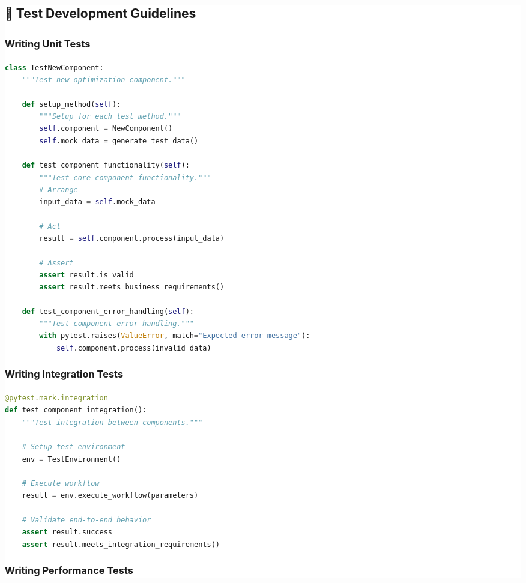 ## 🎯 Test Development Guidelines

### Writing Unit Tests

```python
class TestNewComponent:
    """Test new optimization component."""

    def setup_method(self):
        """Setup for each test method."""
        self.component = NewComponent()
        self.mock_data = generate_test_data()

    def test_component_functionality(self):
        """Test core component functionality."""
        # Arrange
        input_data = self.mock_data

        # Act
        result = self.component.process(input_data)

        # Assert
        assert result.is_valid
        assert result.meets_business_requirements()

    def test_component_error_handling(self):
        """Test component error handling."""
        with pytest.raises(ValueError, match="Expected error message"):
            self.component.process(invalid_data)
```

### Writing Integration Tests

```python
@pytest.mark.integration
def test_component_integration():
    """Test integration between components."""

    # Setup test environment
    env = TestEnvironment()

    # Execute workflow
    result = env.execute_workflow(parameters)

    # Validate end-to-end behavior
    assert result.success
    assert result.meets_integration_requirements()
```

### Writing Performance Tests
